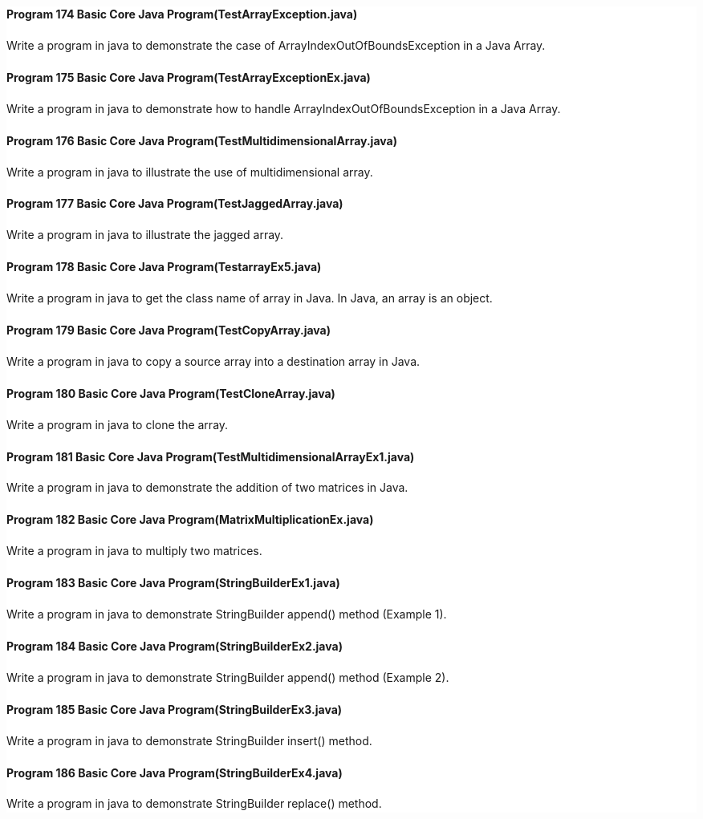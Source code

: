 #### Program 174 Basic Core Java Program(TestArrayException.java)
Write a program in java to demonstrate the case of
ArrayIndexOutOfBoundsException in a Java Array.

#### Program 175 Basic Core Java Program(TestArrayExceptionEx.java)
Write a program in java to demonstrate how to handle
ArrayIndexOutOfBoundsException in a Java Array.

#### Program 176 Basic Core Java Program(TestMultidimensionalArray.java)
Write a program in java to illustrate the use of multidimensional array.

#### Program 177 Basic Core Java Program(TestJaggedArray.java)
Write a program in java to illustrate the jagged array.

#### Program 178 Basic Core Java Program(TestarrayEx5.java)
Write a program in java to get the class name of array in Java. In Java, an array is an object.

#### Program 179 Basic Core Java Program(TestCopyArray.java)
Write a program in java to copy a source array into a destination array in Java.

#### Program 180 Basic Core Java Program(TestCloneArray.java)
Write a program in java to clone the array.

#### Program 181 Basic Core Java Program(TestMultidimensionalArrayEx1.java)
Write a program in java to demonstrate the addition of two matrices in Java.

#### Program 182 Basic Core Java Program(MatrixMultiplicationEx.java)
Write a program in java to multiply two matrices.

#### Program 183 Basic Core Java Program(StringBuilderEx1.java)
Write a program in java to demonstrate StringBuilder append() method (Example 1).

#### Program 184 Basic Core Java Program(StringBuilderEx2.java)
Write a program in java to demonstrate StringBuilder append() method (Example 2).

#### Program 185 Basic Core Java Program(StringBuilderEx3.java)
Write a program in java to demonstrate StringBuilder insert() method.

#### Program 186 Basic Core Java Program(StringBuilderEx4.java)
Write a program in java to demonstrate StringBuilder replace() method.

